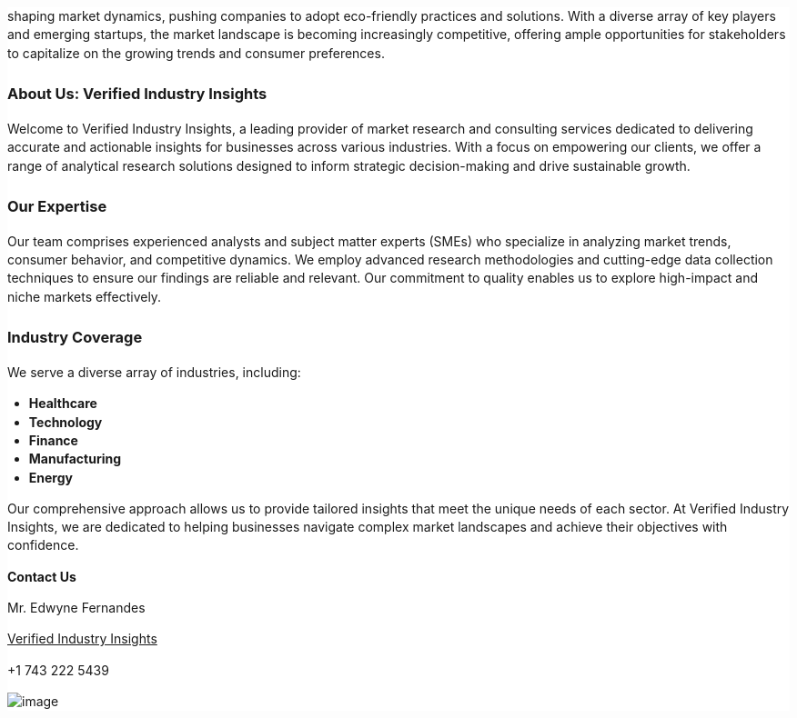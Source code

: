 shaping market dynamics, pushing companies to adopt eco-friendly practices and solutions. With a diverse array of key players and emerging startups, the market landscape is becoming increasingly competitive, offering ample opportunities for stakeholders to capitalize on the growing trends and consumer preferences.</p><h3>About Us: Verified Industry Insights</h3><p>Welcome to Verified Industry Insights, a leading provider of market research and consulting services dedicated to delivering accurate and actionable insights for businesses across various industries. With a focus on empowering our clients, we offer a range of analytical research solutions designed to inform strategic decision-making and drive sustainable growth.</p><h3>Our Expertise</h3><p>Our team comprises experienced analysts and subject matter experts (SMEs) who specialize in analyzing market trends, consumer behavior, and competitive dynamics. We employ advanced research methodologies and cutting-edge data collection techniques to ensure our findings are reliable and relevant. Our commitment to quality enables us to explore high-impact and niche markets effectively.</p><h3>Industry Coverage</h3><p>We serve a diverse array of industries, including:</p><ul><li><strong>Healthcare</strong></li><li><strong>Technology</strong></li><li><strong>Finance</strong></li><li><strong>Manufacturing</strong></li><li><strong>Energy</strong></li></ul><p>Our comprehensive approach allows us to provide tailored insights that meet the unique needs of each sector. At Verified Industry Insights, we are dedicated to helping businesses navigate complex market landscapes and achieve their objectives with confidence.</p><p><strong>Contact Us</strong></p><p>Mr. Edwyne Fernandes</p><p><a href="https://www.verifiedindustryinsights.com/">Verified Industry Insights</a></p><p>+1 743 222 5439</p>
![image](https://github.com/user-attachments/assets/1bf3c78e-60bf-4049-a8c1-b15d6303626e)
